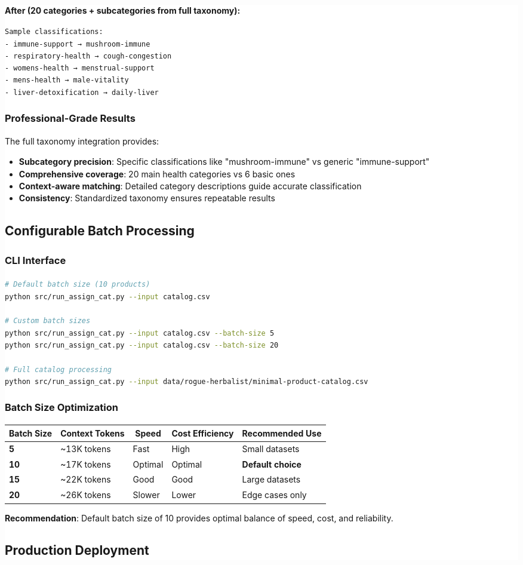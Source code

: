 **After (20 categories + subcategories from full taxonomy):**
```
Sample classifications:
- immune-support → mushroom-immune
- respiratory-health → cough-congestion
- womens-health → menstrual-support
- mens-health → male-vitality
- liver-detoxification → daily-liver
```

### Professional-Grade Results

The full taxonomy integration provides:
- **Subcategory precision**: Specific classifications like "mushroom-immune" vs generic "immune-support"
- **Comprehensive coverage**: 20 main health categories vs 6 basic ones
- **Context-aware matching**: Detailed category descriptions guide accurate classification
- **Consistency**: Standardized taxonomy ensures repeatable results

## Configurable Batch Processing

### CLI Interface

```bash
# Default batch size (10 products)
python src/run_assign_cat.py --input catalog.csv

# Custom batch sizes
python src/run_assign_cat.py --input catalog.csv --batch-size 5
python src/run_assign_cat.py --input catalog.csv --batch-size 20

# Full catalog processing
python src/run_assign_cat.py --input data/rogue-herbalist/minimal-product-catalog.csv
```

### Batch Size Optimization

| Batch Size | Context Tokens | Speed | Cost Efficiency | Recommended Use |
|------------|----------------|-------|-----------------|-----------------|
| **5** | ~13K tokens | Fast | High | Small datasets |
| **10** | ~17K tokens | Optimal | Optimal | **Default choice** |
| **15** | ~22K tokens | Good | Good | Large datasets |
| **20** | ~26K tokens | Slower | Lower | Edge cases only |

**Recommendation**: Default batch size of 10 provides optimal balance of speed, cost, and reliability.

## Production Deployment
